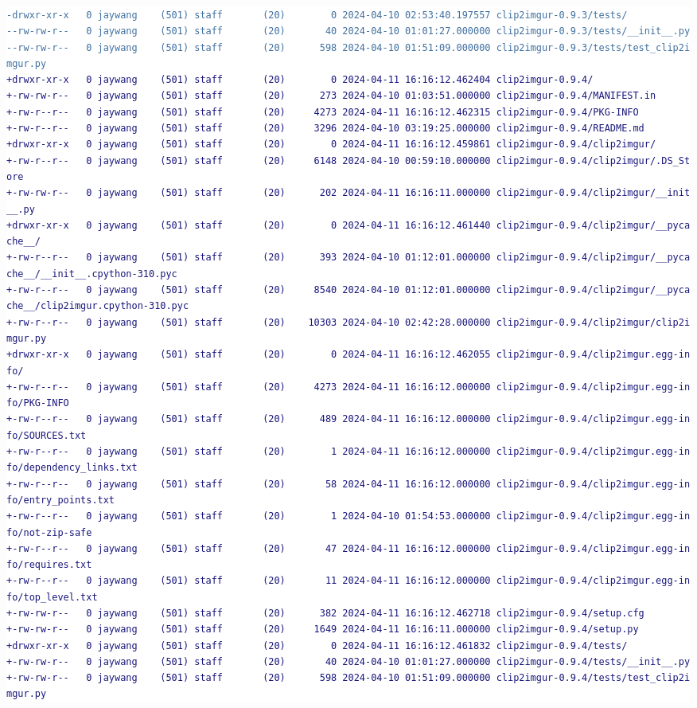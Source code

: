 ```diff
-drwxr-xr-x   0 jaywang    (501) staff       (20)        0 2024-04-10 02:53:40.197557 clip2imgur-0.9.3/tests/
--rw-rw-r--   0 jaywang    (501) staff       (20)       40 2024-04-10 01:01:27.000000 clip2imgur-0.9.3/tests/__init__.py
--rw-rw-r--   0 jaywang    (501) staff       (20)      598 2024-04-10 01:51:09.000000 clip2imgur-0.9.3/tests/test_clip2imgur.py
+drwxr-xr-x   0 jaywang    (501) staff       (20)        0 2024-04-11 16:16:12.462404 clip2imgur-0.9.4/
+-rw-rw-r--   0 jaywang    (501) staff       (20)      273 2024-04-10 01:03:51.000000 clip2imgur-0.9.4/MANIFEST.in
+-rw-r--r--   0 jaywang    (501) staff       (20)     4273 2024-04-11 16:16:12.462315 clip2imgur-0.9.4/PKG-INFO
+-rw-r--r--   0 jaywang    (501) staff       (20)     3296 2024-04-10 03:19:25.000000 clip2imgur-0.9.4/README.md
+drwxr-xr-x   0 jaywang    (501) staff       (20)        0 2024-04-11 16:16:12.459861 clip2imgur-0.9.4/clip2imgur/
+-rw-r--r--   0 jaywang    (501) staff       (20)     6148 2024-04-10 00:59:10.000000 clip2imgur-0.9.4/clip2imgur/.DS_Store
+-rw-rw-r--   0 jaywang    (501) staff       (20)      202 2024-04-11 16:16:11.000000 clip2imgur-0.9.4/clip2imgur/__init__.py
+drwxr-xr-x   0 jaywang    (501) staff       (20)        0 2024-04-11 16:16:12.461440 clip2imgur-0.9.4/clip2imgur/__pycache__/
+-rw-r--r--   0 jaywang    (501) staff       (20)      393 2024-04-10 01:12:01.000000 clip2imgur-0.9.4/clip2imgur/__pycache__/__init__.cpython-310.pyc
+-rw-r--r--   0 jaywang    (501) staff       (20)     8540 2024-04-10 01:12:01.000000 clip2imgur-0.9.4/clip2imgur/__pycache__/clip2imgur.cpython-310.pyc
+-rw-r--r--   0 jaywang    (501) staff       (20)    10303 2024-04-10 02:42:28.000000 clip2imgur-0.9.4/clip2imgur/clip2imgur.py
+drwxr-xr-x   0 jaywang    (501) staff       (20)        0 2024-04-11 16:16:12.462055 clip2imgur-0.9.4/clip2imgur.egg-info/
+-rw-r--r--   0 jaywang    (501) staff       (20)     4273 2024-04-11 16:16:12.000000 clip2imgur-0.9.4/clip2imgur.egg-info/PKG-INFO
+-rw-r--r--   0 jaywang    (501) staff       (20)      489 2024-04-11 16:16:12.000000 clip2imgur-0.9.4/clip2imgur.egg-info/SOURCES.txt
+-rw-r--r--   0 jaywang    (501) staff       (20)        1 2024-04-11 16:16:12.000000 clip2imgur-0.9.4/clip2imgur.egg-info/dependency_links.txt
+-rw-r--r--   0 jaywang    (501) staff       (20)       58 2024-04-11 16:16:12.000000 clip2imgur-0.9.4/clip2imgur.egg-info/entry_points.txt
+-rw-r--r--   0 jaywang    (501) staff       (20)        1 2024-04-10 01:54:53.000000 clip2imgur-0.9.4/clip2imgur.egg-info/not-zip-safe
+-rw-r--r--   0 jaywang    (501) staff       (20)       47 2024-04-11 16:16:12.000000 clip2imgur-0.9.4/clip2imgur.egg-info/requires.txt
+-rw-r--r--   0 jaywang    (501) staff       (20)       11 2024-04-11 16:16:12.000000 clip2imgur-0.9.4/clip2imgur.egg-info/top_level.txt
+-rw-rw-r--   0 jaywang    (501) staff       (20)      382 2024-04-11 16:16:12.462718 clip2imgur-0.9.4/setup.cfg
+-rw-rw-r--   0 jaywang    (501) staff       (20)     1649 2024-04-11 16:16:11.000000 clip2imgur-0.9.4/setup.py
+drwxr-xr-x   0 jaywang    (501) staff       (20)        0 2024-04-11 16:16:12.461832 clip2imgur-0.9.4/tests/
+-rw-rw-r--   0 jaywang    (501) staff       (20)       40 2024-04-10 01:01:27.000000 clip2imgur-0.9.4/tests/__init__.py
+-rw-rw-r--   0 jaywang    (501) staff       (20)      598 2024-04-10 01:51:09.000000 clip2imgur-0.9.4/tests/test_clip2imgur.py
```
